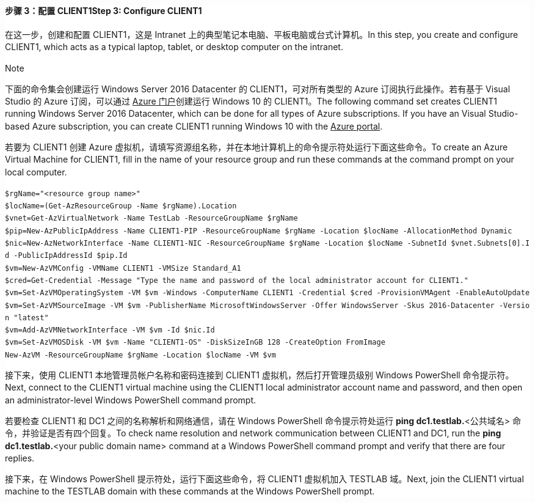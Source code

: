 #### <a name="step-3-configure-client1"></a><span data-ttu-id="c02e3-199">步骤 3：配置 CLIENT1</span><span class="sxs-lookup"><span data-stu-id="c02e3-199">Step 3: Configure CLIENT1</span></span>

<span data-ttu-id="c02e3-200">在这一步，创建和配置 CLIENT1，这是 Intranet 上的典型笔记本电脑、平板电脑或台式计算机。</span><span class="sxs-lookup"><span data-stu-id="c02e3-200">In this step, you create and configure CLIENT1, which acts as a typical laptop, tablet, or desktop computer on the intranet.</span></span>

> [!NOTE]  
> <span data-ttu-id="c02e3-p121">下面的命令集会创建运行 Windows Server 2016 Datacenter 的 CLIENT1，可对所有类型的 Azure 订阅执行此操作。若有基于 Visual Studio 的 Azure 订阅，可以通过 [Azure 门户](https://portal.azure.com)创建运行 Windows 10 的 CLIENT1。</span><span class="sxs-lookup"><span data-stu-id="c02e3-p121">The following command set creates CLIENT1 running Windows Server 2016 Datacenter, which can be done for all types of Azure subscriptions. If you have an Visual Studio-based Azure subscription, you can create CLIENT1 running Windows 10 with the [Azure portal](https://portal.azure.com).</span></span> 
  
<span data-ttu-id="c02e3-203">若要为 CLIENT1 创建 Azure 虚拟机，请填写资源组名称，并在本地计算机上的命令提示符处运行下面这些命令。</span><span class="sxs-lookup"><span data-stu-id="c02e3-203">To create an Azure Virtual Machine for CLIENT1, fill in the name of your resource group and run these commands at the  command prompt on your local computer.</span></span>
  
```
$rgName="<resource group name>"
$locName=(Get-AzResourceGroup -Name $rgName).Location
$vnet=Get-AzVirtualNetwork -Name TestLab -ResourceGroupName $rgName
$pip=New-AzPublicIpAddress -Name CLIENT1-PIP -ResourceGroupName $rgName -Location $locName -AllocationMethod Dynamic
$nic=New-AzNetworkInterface -Name CLIENT1-NIC -ResourceGroupName $rgName -Location $locName -SubnetId $vnet.Subnets[0].Id -PublicIpAddressId $pip.Id
$vm=New-AzVMConfig -VMName CLIENT1 -VMSize Standard_A1
$cred=Get-Credential -Message "Type the name and password of the local administrator account for CLIENT1."
$vm=Set-AzVMOperatingSystem -VM $vm -Windows -ComputerName CLIENT1 -Credential $cred -ProvisionVMAgent -EnableAutoUpdate
$vm=Set-AzVMSourceImage -VM $vm -PublisherName MicrosoftWindowsServer -Offer WindowsServer -Skus 2016-Datacenter -Version "latest"
$vm=Add-AzVMNetworkInterface -VM $vm -Id $nic.Id
$vm=Set-AzVMOSDisk -VM $vm -Name "CLIENT1-OS" -DiskSizeInGB 128 -CreateOption FromImage
New-AzVM -ResourceGroupName $rgName -Location $locName -VM $vm
```

<span data-ttu-id="c02e3-204">接下来，使用 CLIENT1 本地管理员帐户名称和密码连接到 CLIENT1 虚拟机，然后打开管理员级别 Windows PowerShell 命令提示符。</span><span class="sxs-lookup"><span data-stu-id="c02e3-204">Next, connect to the CLIENT1 virtual machine using the CLIENT1 local administrator account name and password, and then open an administrator-level Windows PowerShell command prompt.</span></span>
  
<span data-ttu-id="c02e3-205">若要检查 CLIENT1 和 DC1 之间的名称解析和网络通信，请在 Windows PowerShell 命令提示符处运行 **ping dc1.testlab.**\<公共域名> 命令，并验证是否有四个回复。</span><span class="sxs-lookup"><span data-stu-id="c02e3-205">To check name resolution and network communication between CLIENT1 and DC1, run the **ping dc1.testlab.**\<your public domain name> command at a Windows PowerShell command prompt and verify that there are four replies.</span></span>
  
<span data-ttu-id="c02e3-206">接下来，在 Windows PowerShell 提示符处，运行下面这些命令，将 CLIENT1 虚拟机加入 TESTLAB 域。</span><span class="sxs-lookup"><span data-stu-id="c02e3-206">Next, join the CLIENT1 virtual machine to the TESTLAB domain with these commands at the Windows PowerShell prompt.</span></span>
  